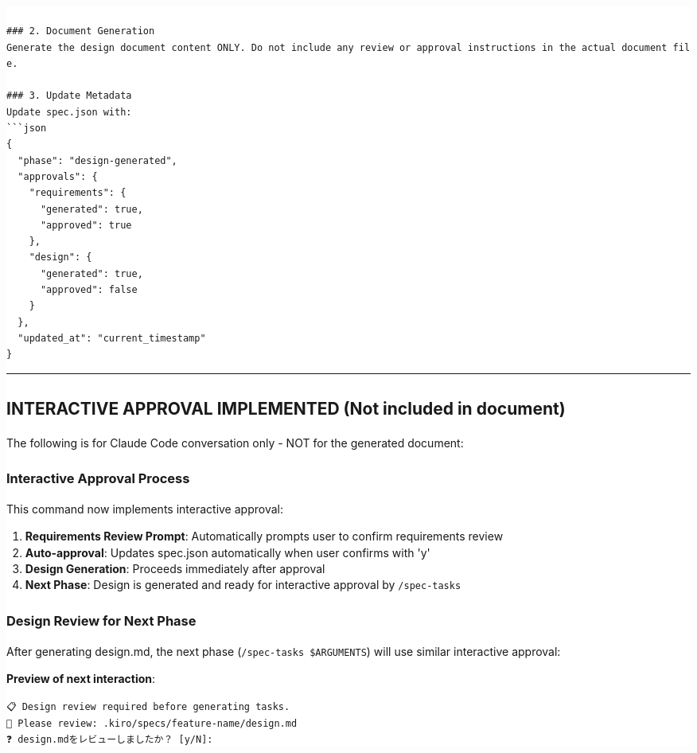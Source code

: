 ````

### 2. Document Generation
Generate the design document content ONLY. Do not include any review or approval instructions in the actual document file.

### 3. Update Metadata
Update spec.json with:
```json
{
  "phase": "design-generated",
  "approvals": {
    "requirements": {
      "generated": true,
      "approved": true
    },
    "design": {
      "generated": true,
      "approved": false
    }
  },
  "updated_at": "current_timestamp"
}
````

---

## INTERACTIVE APPROVAL IMPLEMENTED (Not included in document)

The following is for Claude Code conversation only - NOT for the generated document:

### Interactive Approval Process

This command now implements interactive approval:

1. **Requirements Review Prompt**: Automatically prompts user to confirm requirements review
2. **Auto-approval**: Updates spec.json automatically when user confirms with 'y'
3. **Design Generation**: Proceeds immediately after approval
4. **Next Phase**: Design is generated and ready for interactive approval by `/spec-tasks`

### Design Review for Next Phase

After generating design.md, the next phase (`/spec-tasks $ARGUMENTS`) will use similar interactive approval:

**Preview of next interaction**:

```
📋 Design review required before generating tasks.
📄 Please review: .kiro/specs/feature-name/design.md
❓ design.mdをレビューしましたか？ [y/N]:
```
